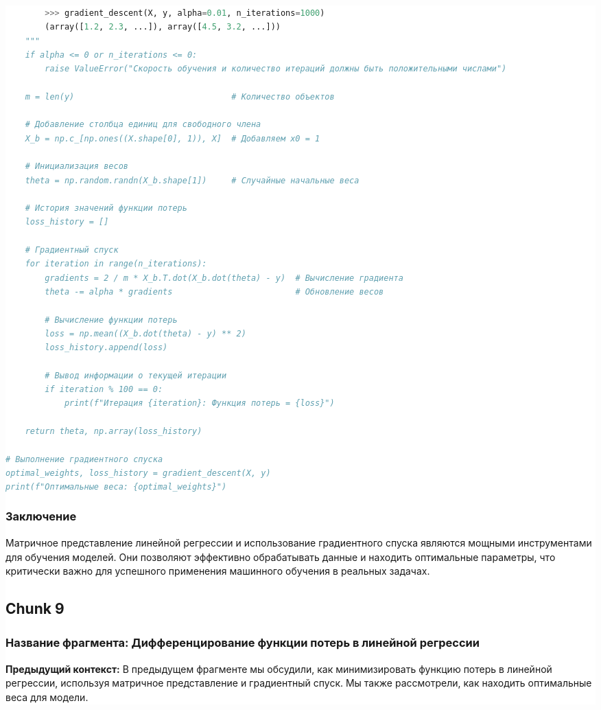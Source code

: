 ```python
        >>> gradient_descent(X, y, alpha=0.01, n_iterations=1000)
        (array([1.2, 2.3, ...]), array([4.5, 3.2, ...]))
    """
    if alpha <= 0 or n_iterations <= 0:
        raise ValueError("Скорость обучения и количество итераций должны быть положительными числами")

    m = len(y)                                # Количество объектов

    # Добавление столбца единиц для свободного члена
    X_b = np.c_[np.ones((X.shape[0], 1)), X]  # Добавляем x0 = 1

    # Инициализация весов
    theta = np.random.randn(X_b.shape[1])     # Случайные начальные веса

    # История значений функции потерь
    loss_history = []

    # Градиентный спуск
    for iteration in range(n_iterations):
        gradients = 2 / m * X_b.T.dot(X_b.dot(theta) - y)  # Вычисление градиента
        theta -= alpha * gradients                         # Обновление весов

        # Вычисление функции потерь
        loss = np.mean((X_b.dot(theta) - y) ** 2)
        loss_history.append(loss)

        # Вывод информации о текущей итерации
        if iteration % 100 == 0:
            print(f"Итерация {iteration}: Функция потерь = {loss}")

    return theta, np.array(loss_history)

# Выполнение градиентного спуска
optimal_weights, loss_history = gradient_descent(X, y)
print(f"Оптимальные веса: {optimal_weights}")
```

### Заключение

Матричное представление линейной регрессии и использование градиентного спуска являются мощными инструментами для обучения моделей. Они позволяют эффективно обрабатывать данные и находить оптимальные параметры, что критически важно для успешного применения машинного обучения в реальных задачах.

## Chunk 9

### **Название фрагмента: Дифференцирование функции потерь в линейной регрессии**

**Предыдущий контекст:** В предыдущем фрагменте мы обсудили, как минимизировать функцию потерь в линейной регрессии, используя матричное представление и градиентный спуск. Мы также рассмотрели, как находить оптимальные веса для модели.
